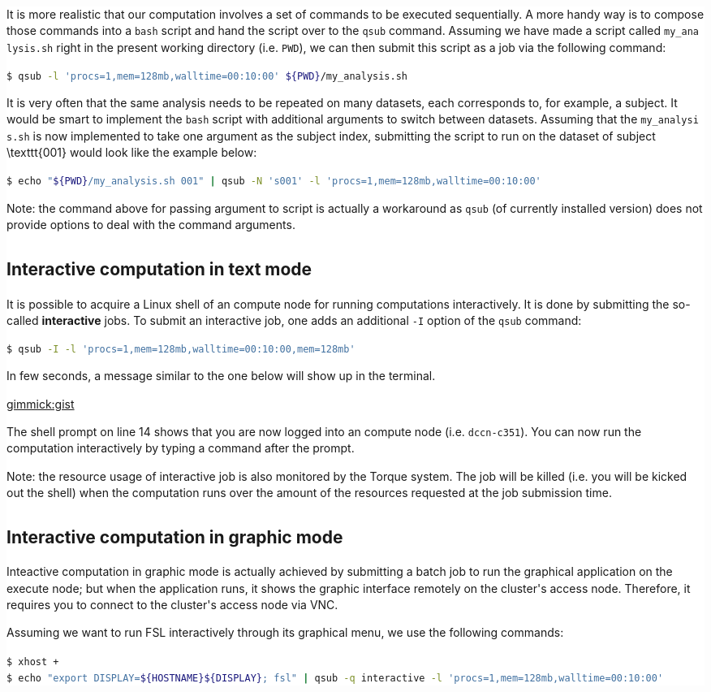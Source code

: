 It is more realistic that our computation involves a set of commands to be executed sequentially. A more handy way is to compose those commands into a `bash` script and hand the script over to the `qsub` command. Assuming we have made a script called `my_analysis.sh` right in the present working directory (i.e. `PWD`), we can then submit this script as a job via the following command:

```bash
$ qsub -l 'procs=1,mem=128mb,walltime=00:10:00' ${PWD}/my_analysis.sh
```

It is very often that the same analysis needs to be repeated on many datasets, each corresponds to, for example, a subject.  It would be smart to implement the `bash` script with additional arguments to switch between datasets.  Assuming that the `my_analysis.sh` is now implemented to take one argument as the subject index, submitting the script to run on the dataset of subject \texttt{001} would look like the example below: 

```bash
$ echo "${PWD}/my_analysis.sh 001" | qsub -N 's001' -l 'procs=1,mem=128mb,walltime=00:10:00'
```

Note: the command above for passing argument to script is actually a workaround as `qsub` (of currently installed version) does not provide options to deal with the command arguments.  

## Interactive computation in text mode 

It is possible to acquire a Linux shell of an compute node for running computations interactively.  It is done by submitting the so-called __interactive__ jobs.  To submit an interactive job, one adds an additional `-I` option of the `qsub` command:

```bash
$ qsub -I -l 'procs=1,mem=128mb,walltime=00:10:00,mem=128mb'
```

In few seconds, a message similar to the one below will show up in the terminal.

[gimmick:gist](4527d1e00efd3b0348d9)

The shell prompt on line 14 shows that you are now logged into an compute node (i.e. `dccn-c351`).  You can now run the computation interactively by typing a command after the prompt.

Note: the resource usage of interactive job is also monitored by the Torque system. The job will be killed (i.e. you will be kicked out the shell) when the computation runs over the amount of the resources requested at the job submission time.

## Interactive computation in graphic mode 

Inteactive computation in graphic mode is actually achieved by submitting a batch job to run the graphical application on the execute node; but when the application runs, it shows the graphic interface remotely on the cluster's access node.  Therefore, it requires you to connect to the cluster's access node via VNC.

Assuming we want to run FSL interactively through its graphical menu, we use the following commands:

```bash
$ xhost +
$ echo "export DISPLAY=${HOSTNAME}${DISPLAY}; fsl" | qsub -q interactive -l 'procs=1,mem=128mb,walltime=00:10:00'
```
